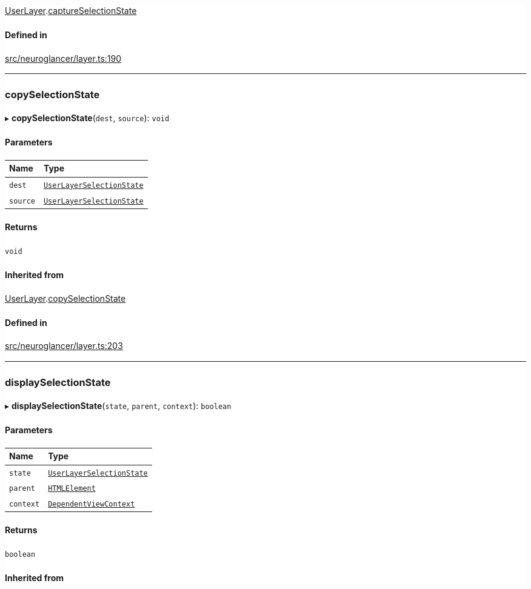 [UserLayer](layer.UserLayer.md).[captureSelectionState](layer.UserLayer.md#captureselectionstate)

#### Defined in

[src/neuroglancer/layer.ts:190](https://github.com/ActiveBrainAtlas2/neuroglancer/blob/540617bc/src/neuroglancer/layer.ts#L190)

___

### copySelectionState

▸ **copySelectionState**(`dest`, `source`): `void`

#### Parameters

| Name | Type |
| :------ | :------ |
| `dest` | [`UserLayerSelectionState`](../interfaces/layer.UserLayerSelectionState.md) |
| `source` | [`UserLayerSelectionState`](../interfaces/layer.UserLayerSelectionState.md) |

#### Returns

`void`

#### Inherited from

[UserLayer](layer.UserLayer.md).[copySelectionState](layer.UserLayer.md#copyselectionstate)

#### Defined in

[src/neuroglancer/layer.ts:203](https://github.com/ActiveBrainAtlas2/neuroglancer/blob/540617bc/src/neuroglancer/layer.ts#L203)

___

### displaySelectionState

▸ **displaySelectionState**(`state`, `parent`, `context`): `boolean`

#### Parameters

| Name | Type |
| :------ | :------ |
| `state` | [`UserLayerSelectionState`](../interfaces/layer.UserLayerSelectionState.md) |
| `parent` | [`HTMLElement`](../modules/axes_lines._internal_.md#htmlelement) |
| `context` | [`DependentViewContext`](image_user_layer._internal_.DependentViewContext.md) |

#### Returns

`boolean`

#### Inherited from
